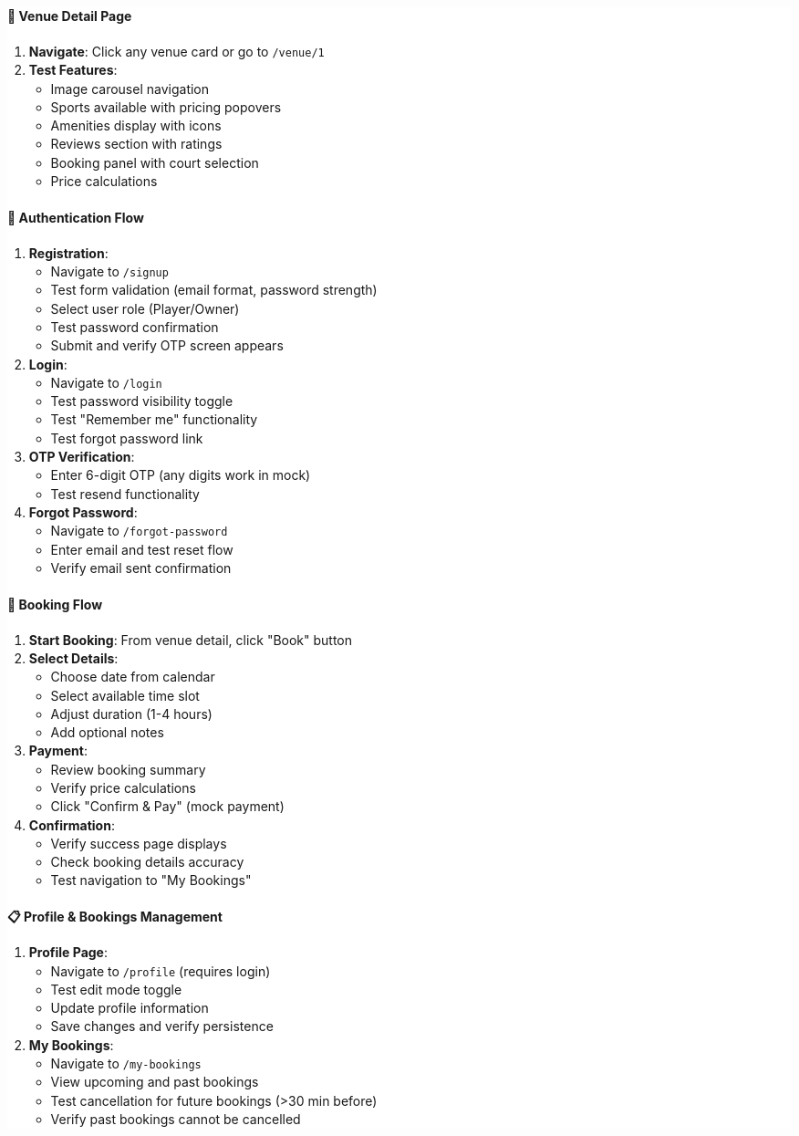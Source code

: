 
#### **🏢 Venue Detail Page**
1. **Navigate**: Click any venue card or go to `/venue/1`
2. **Test Features**:
   - Image carousel navigation
   - Sports available with pricing popovers
   - Amenities display with icons
   - Reviews section with ratings
   - Booking panel with court selection
   - Price calculations

#### **👤 Authentication Flow**
1. **Registration**:
   - Navigate to `/signup`
   - Test form validation (email format, password strength)
   - Select user role (Player/Owner)
   - Test password confirmation
   - Submit and verify OTP screen appears
2. **Login**:
   - Navigate to `/login`
   - Test password visibility toggle
   - Test "Remember me" functionality
   - Test forgot password link
3. **OTP Verification**:
   - Enter 6-digit OTP (any digits work in mock)
   - Test resend functionality
4. **Forgot Password**:
   - Navigate to `/forgot-password`
   - Enter email and test reset flow
   - Verify email sent confirmation

#### **📅 Booking Flow**
1. **Start Booking**: From venue detail, click "Book" button
2. **Select Details**:
   - Choose date from calendar
   - Select available time slot
   - Adjust duration (1-4 hours)
   - Add optional notes
3. **Payment**:
   - Review booking summary
   - Verify price calculations
   - Click "Confirm & Pay" (mock payment)
4. **Confirmation**:
   - Verify success page displays
   - Check booking details accuracy
   - Test navigation to "My Bookings"

#### **📋 Profile & Bookings Management**
1. **Profile Page**:
   - Navigate to `/profile` (requires login)
   - Test edit mode toggle
   - Update profile information
   - Save changes and verify persistence
2. **My Bookings**:
   - Navigate to `/my-bookings`
   - View upcoming and past bookings
   - Test cancellation for future bookings (>30 min before)
   - Verify past bookings cannot be cancelled
